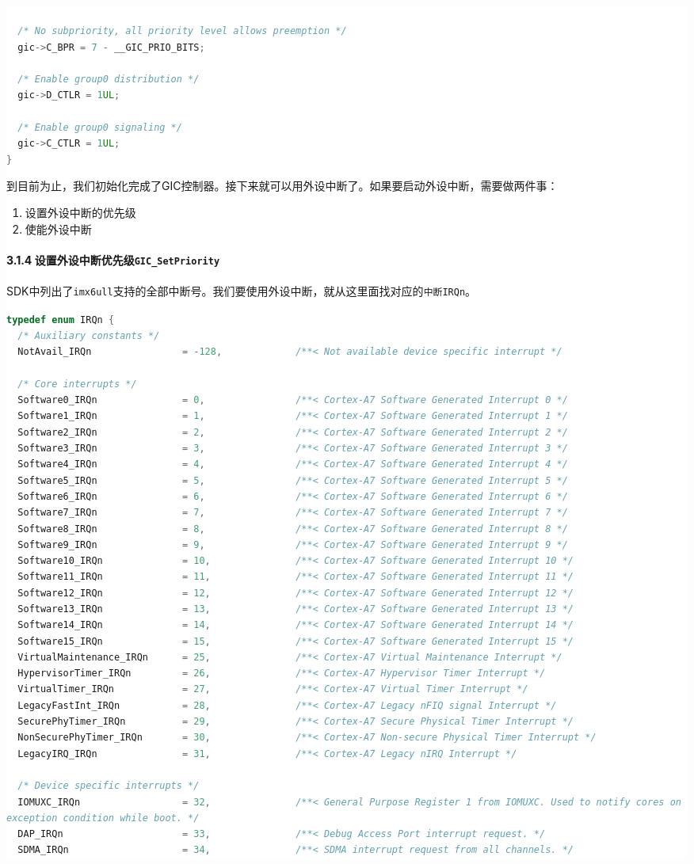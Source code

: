 ```c

  /* No subpriority, all priority level allows preemption */
  gic->C_BPR = 7 - __GIC_PRIO_BITS;

  /* Enable group0 distribution */
  gic->D_CTLR = 1UL;

  /* Enable group0 signaling */
  gic->C_CTLR = 1UL;
}
```

到目前为止，我们初始化完成了GIC控制器。接下来就可以用外设中断了。如果要启动外设中断，需要做两件事：

1. 设置外设中断的优先级
2. 使能外设中断

#### 3.1.4 设置外设中断优先级`GIC_SetPriority`

SDK中列出了`imx6ull`支持的全部中断号。我们要使用外设中断，就从这里面找对应的`中断IRQn`。

```c
typedef enum IRQn {
  /* Auxiliary constants */
  NotAvail_IRQn                = -128,             /**< Not available device specific interrupt */

  /* Core interrupts */
  Software0_IRQn               = 0,                /**< Cortex-A7 Software Generated Interrupt 0 */
  Software1_IRQn               = 1,                /**< Cortex-A7 Software Generated Interrupt 1 */
  Software2_IRQn               = 2,                /**< Cortex-A7 Software Generated Interrupt 2 */
  Software3_IRQn               = 3,                /**< Cortex-A7 Software Generated Interrupt 3 */
  Software4_IRQn               = 4,                /**< Cortex-A7 Software Generated Interrupt 4 */
  Software5_IRQn               = 5,                /**< Cortex-A7 Software Generated Interrupt 5 */
  Software6_IRQn               = 6,                /**< Cortex-A7 Software Generated Interrupt 6 */
  Software7_IRQn               = 7,                /**< Cortex-A7 Software Generated Interrupt 7 */
  Software8_IRQn               = 8,                /**< Cortex-A7 Software Generated Interrupt 8 */
  Software9_IRQn               = 9,                /**< Cortex-A7 Software Generated Interrupt 9 */
  Software10_IRQn              = 10,               /**< Cortex-A7 Software Generated Interrupt 10 */
  Software11_IRQn              = 11,               /**< Cortex-A7 Software Generated Interrupt 11 */
  Software12_IRQn              = 12,               /**< Cortex-A7 Software Generated Interrupt 12 */
  Software13_IRQn              = 13,               /**< Cortex-A7 Software Generated Interrupt 13 */
  Software14_IRQn              = 14,               /**< Cortex-A7 Software Generated Interrupt 14 */
  Software15_IRQn              = 15,               /**< Cortex-A7 Software Generated Interrupt 15 */
  VirtualMaintenance_IRQn      = 25,               /**< Cortex-A7 Virtual Maintenance Interrupt */
  HypervisorTimer_IRQn         = 26,               /**< Cortex-A7 Hypervisor Timer Interrupt */
  VirtualTimer_IRQn            = 27,               /**< Cortex-A7 Virtual Timer Interrupt */
  LegacyFastInt_IRQn           = 28,               /**< Cortex-A7 Legacy nFIQ signal Interrupt */
  SecurePhyTimer_IRQn          = 29,               /**< Cortex-A7 Secure Physical Timer Interrupt */
  NonSecurePhyTimer_IRQn       = 30,               /**< Cortex-A7 Non-secure Physical Timer Interrupt */
  LegacyIRQ_IRQn               = 31,               /**< Cortex-A7 Legacy nIRQ Interrupt */

  /* Device specific interrupts */
  IOMUXC_IRQn                  = 32,               /**< General Purpose Register 1 from IOMUXC. Used to notify cores on exception condition while boot. */
  DAP_IRQn                     = 33,               /**< Debug Access Port interrupt request. */
  SDMA_IRQn                    = 34,               /**< SDMA interrupt request from all channels. */
```
